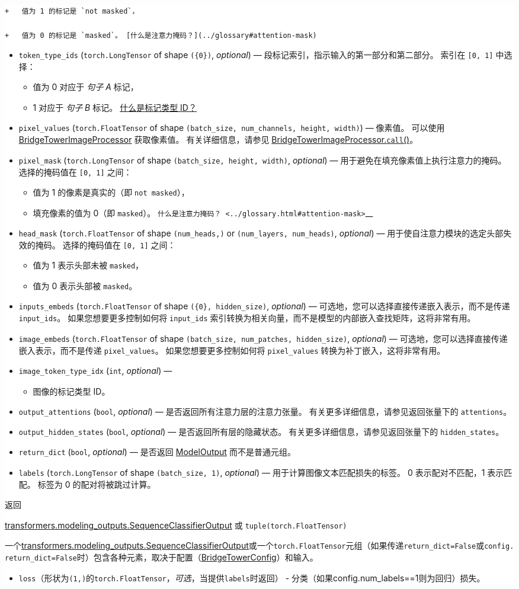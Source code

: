     +   值为 1 的标记是 `not masked`，

    +   值为 0 的标记是 `masked`。 [什么是注意力掩码？](../glossary#attention-mask)

+   `token_type_ids` (`torch.LongTensor` of shape `({0})`, *optional*) — 段标记索引，指示输入的第一部分和第二部分。 索引在 `[0, 1]` 中选择：

    +   值为 0 对应于 *句子 A* 标记，

    +   1 对应于 *句子 B* 标记。 [什么是标记类型 ID？](../glossary#token-type-ids)

+   `pixel_values` (`torch.FloatTensor` of shape `(batch_size, num_channels, height, width)`) — 像素值。 可以使用 [BridgeTowerImageProcessor](/docs/transformers/v4.37.2/en/model_doc/bridgetower#transformers.BridgeTowerImageProcessor) 获取像素值。 有关详细信息，请参见 [BridgeTowerImageProcessor.`call`()](/docs/transformers/v4.37.2/en/model_doc/glpn#transformers.GLPNFeatureExtractor.__call__)。

+   `pixel_mask` (`torch.LongTensor` of shape `(batch_size, height, width)`, *optional*) — 用于避免在填充像素值上执行注意力的掩码。 选择的掩码值在 `[0, 1]` 之间：

    +   值为 1 的像素是真实的（即 `not masked`），

    +   填充像素的值为 0（即 `masked`）。 `什么是注意力掩码？ <../glossary.html#attention-mask>`__

+   `head_mask` (`torch.FloatTensor` of shape `(num_heads,)` or `(num_layers, num_heads)`, *optional*) — 用于使自注意力模块的选定头部失效的掩码。 选择的掩码值在 `[0, 1]` 之间：

    +   值为 1 表示头部未被 `masked`，

    +   值为 0 表示头部被 `masked`。

+   `inputs_embeds` (`torch.FloatTensor` of shape `({0}, hidden_size)`, *optional*) — 可选地，您可以选择直接传递嵌入表示，而不是传递 `input_ids`。 如果您想要更多控制如何将 `input_ids` 索引转换为相关向量，而不是模型的内部嵌入查找矩阵，这将非常有用。

+   `image_embeds` (`torch.FloatTensor` of shape `(batch_size, num_patches, hidden_size)`, *optional*) — 可选地，您可以选择直接传递嵌入表示，而不是传递 `pixel_values`。 如果您想要更多控制如何将 `pixel_values` 转换为补丁嵌入，这将非常有用。

+   `image_token_type_idx` (`int`, *optional*) —

    +   图像的标记类型 ID。

+   `output_attentions` (`bool`, *optional*) — 是否返回所有注意力层的注意力张量。 有关更多详细信息，请参见返回张量下的 `attentions`。

+   `output_hidden_states` (`bool`, *optional*) — 是否返回所有层的隐藏状态。 有关更多详细信息，请参见返回张量下的 `hidden_states`。

+   `return_dict` (`bool`, *optional*) — 是否返回 [ModelOutput](/docs/transformers/v4.37.2/en/main_classes/output#transformers.utils.ModelOutput) 而不是普通元组。

+   `labels` (`torch.LongTensor` of shape `(batch_size, 1)`, *optional*) — 用于计算图像文本匹配损失的标签。 0 表示配对不匹配，1 表示匹配。 标签为 0 的配对将被跳过计算。

返回

[transformers.modeling_outputs.SequenceClassifierOutput](/docs/transformers/v4.37.2/en/main_classes/output#transformers.modeling_outputs.SequenceClassifierOutput) 或 `tuple(torch.FloatTensor)`

一个[transformers.modeling_outputs.SequenceClassifierOutput](/docs/transformers/v4.37.2/en/main_classes/output#transformers.modeling_outputs.SequenceClassifierOutput)或一个`torch.FloatTensor`元组（如果传递`return_dict=False`或`config.return_dict=False`时）包含各种元素，取决于配置（[BridgeTowerConfig](/docs/transformers/v4.37.2/en/model_doc/bridgetower#transformers.BridgeTowerConfig)）和输入。

+   `loss`（形状为`(1,)`的`torch.FloatTensor`，*可选*，当提供`labels`时返回） - 分类（如果config.num_labels==1则为回归）损失。
